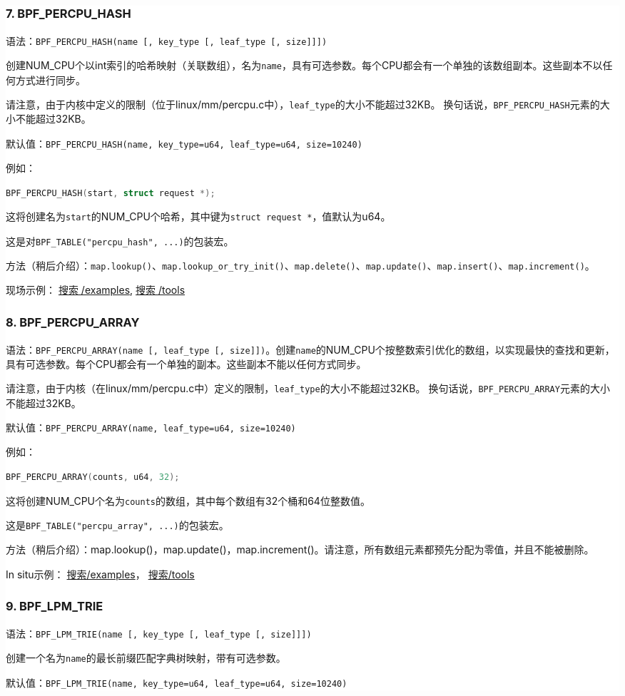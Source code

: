 ### 7. BPF_PERCPU_HASH

语法：```BPF_PERCPU_HASH(name [, key_type [, leaf_type [, size]]])```

创建NUM_CPU个以int索引的哈希映射（关联数组），名为```name```，具有可选参数。每个CPU都会有一个单独的该数组副本。这些副本不以任何方式进行同步。

请注意，由于内核中定义的限制（位于linux/mm/percpu.c中），```leaf_type```的大小不能超过32KB。
换句话说，```BPF_PERCPU_HASH```元素的大小不能超过32KB。

默认值：```BPF_PERCPU_HASH(name, key_type=u64, leaf_type=u64, size=10240)```

例如：

```C
BPF_PERCPU_HASH(start, struct request *);
```

这将创建名为```start```的NUM_CPU个哈希，其中键为```struct request *```，值默认为u64。

这是对```BPF_TABLE("percpu_hash", ...)```的包装宏。

方法（稍后介绍）：```map.lookup()```、```map.lookup_or_try_init()```、```map.delete()```、```map.update()```、```map.insert()```、```map.increment()```。

现场示例：
[搜索 /examples](https://github.com/iovisor/bcc/tree/master/examples),
[搜索 /tools](https://github.com/iovisor/bcc/tree/master/tools)

### 8. BPF_PERCPU_ARRAY

语法：```BPF_PERCPU_ARRAY(name [, leaf_type [, size]])```。创建```name```的NUM_CPU个按整数索引优化的数组，以实现最快的查找和更新，具有可选参数。每个CPU都会有一个单独的副本。这些副本不能以任何方式同步。

请注意，由于内核（在linux/mm/percpu.c中）定义的限制，```leaf_type```的大小不能超过32KB。
换句话说，```BPF_PERCPU_ARRAY```元素的大小不能超过32KB。

默认值：```BPF_PERCPU_ARRAY(name, leaf_type=u64, size=10240)```

例如：

```C
BPF_PERCPU_ARRAY(counts, u64, 32);
```

这将创建NUM_CPU个名为```counts```的数组，其中每个数组有32个桶和64位整数值。

这是```BPF_TABLE("percpu_array", ...)```的包装宏。

方法（稍后介绍）：map.lookup()，map.update()，map.increment()。请注意，所有数组元素都预先分配为零值，并且不能被删除。

In situ示例：
[搜索/examples](https://github.com/iovisor/bcc/tree/master/examples)，
[搜索/tools](https://github.com/iovisor/bcc/tree/master/tools)

### 9. BPF_LPM_TRIE

语法：```BPF_LPM_TRIE(name [, key_type [, leaf_type [, size]]])```

创建一个名为```name```的最长前缀匹配字典树映射，带有可选参数。

默认值：```BPF_LPM_TRIE(name, key_type=u64, leaf_type=u64, size=10240)```
